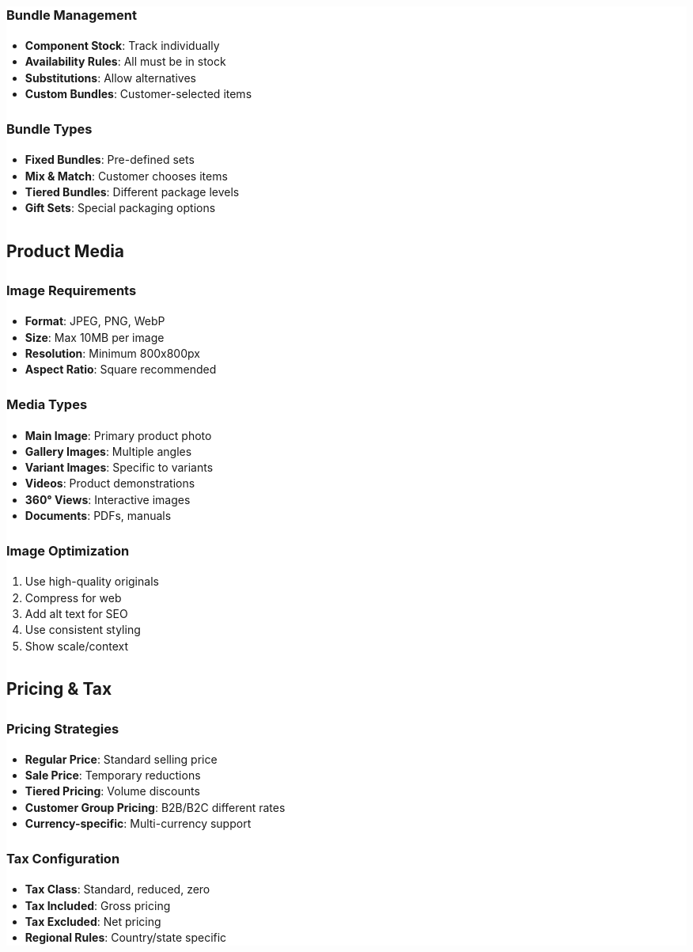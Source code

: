 ### Bundle Management
- **Component Stock**: Track individually
- **Availability Rules**: All must be in stock
- **Substitutions**: Allow alternatives
- **Custom Bundles**: Customer-selected items

### Bundle Types
- **Fixed Bundles**: Pre-defined sets
- **Mix & Match**: Customer chooses items
- **Tiered Bundles**: Different package levels
- **Gift Sets**: Special packaging options

## Product Media

### Image Requirements
- **Format**: JPEG, PNG, WebP
- **Size**: Max 10MB per image
- **Resolution**: Minimum 800x800px
- **Aspect Ratio**: Square recommended

### Media Types
- **Main Image**: Primary product photo
- **Gallery Images**: Multiple angles
- **Variant Images**: Specific to variants
- **Videos**: Product demonstrations
- **360° Views**: Interactive images
- **Documents**: PDFs, manuals

### Image Optimization
1. Use high-quality originals
2. Compress for web
3. Add alt text for SEO
4. Use consistent styling
5. Show scale/context

## Pricing & Tax

### Pricing Strategies
- **Regular Price**: Standard selling price
- **Sale Price**: Temporary reductions
- **Tiered Pricing**: Volume discounts
- **Customer Group Pricing**: B2B/B2C different rates
- **Currency-specific**: Multi-currency support

### Tax Configuration
- **Tax Class**: Standard, reduced, zero
- **Tax Included**: Gross pricing
- **Tax Excluded**: Net pricing
- **Regional Rules**: Country/state specific
